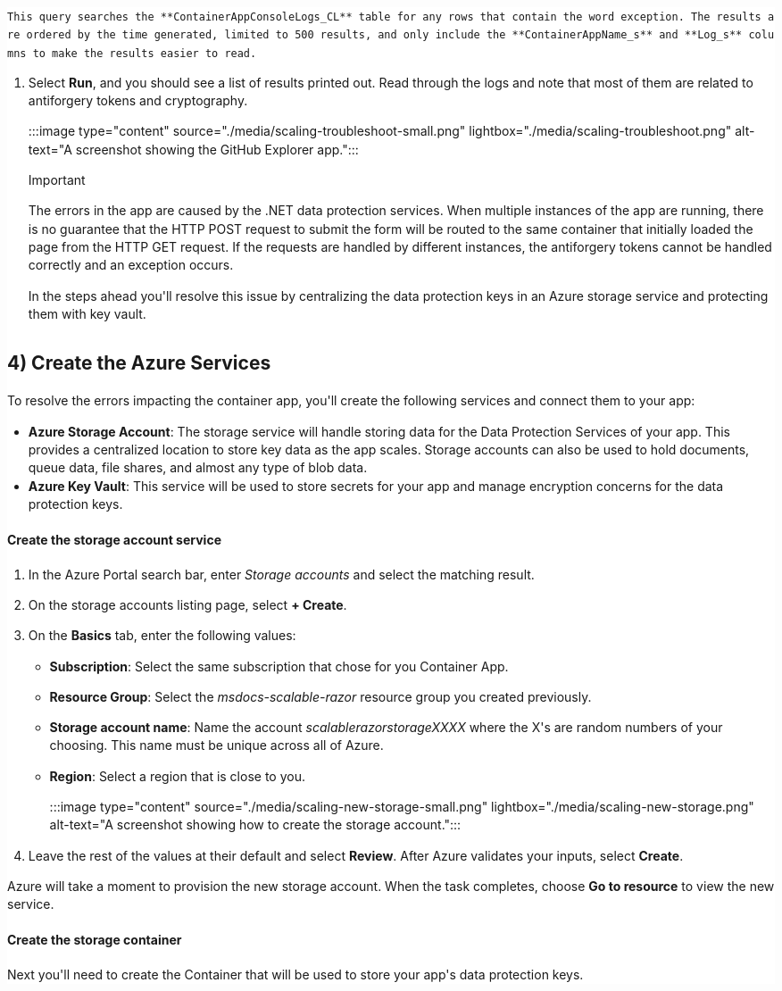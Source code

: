     This query searches the **ContainerAppConsoleLogs_CL** table for any rows that contain the word exception. The results are ordered by the time generated, limited to 500 results, and only include the **ContainerAppName_s** and **Log_s** columns to make the results easier to read.

1. Select **Run**, and you should see a list of results printed out. Read through the logs and note that most of them are related to antiforgery tokens and cryptography.

    :::image type="content" source="./media/scaling-troubleshoot-small.png" lightbox="./media/scaling-troubleshoot.png" alt-text="A screenshot showing the GitHub Explorer app.":::

    > [!IMPORTANT]
    > The errors in the app are caused by the .NET data protection services. When multiple instances of the app are running, there is no guarantee that the HTTP POST request to submit the form will be routed to the same container that initially loaded the page from the HTTP GET request. If the requests are handled by different instances, the antiforgery tokens cannot be handled correctly and an exception occurs.

    In the steps ahead you'll resolve this issue by centralizing the data protection keys in an Azure storage service and protecting them with key vault.

## 4) Create the Azure Services

To resolve the errors impacting the container app, you'll create the following services and connect them to your app:

* **Azure Storage Account**: The storage service will handle storing data for the Data Protection Services of your app. This provides a centralized location to store key data as the app scales. Storage accounts can also be used to hold documents, queue data, file shares, and almost any type of blob data.
* **Azure Key Vault**: This service will be used to store secrets for your app and manage encryption concerns for the data protection  keys.

#### Create the storage account service

1. In the Azure Portal search bar, enter *Storage accounts* and select the matching result.
1. On the storage accounts listing page, select **+ Create**.
1. On the **Basics** tab, enter the following values:
    * **Subscription**: Select the same subscription that chose for you Container App.
    * **Resource Group**: Select the *msdocs-scalable-razor* resource group you created previously.
    * **Storage account name**: Name the account *scalablerazorstorageXXXX* where the X's are random numbers of your choosing. This name must be unique across all of Azure.
    * **Region**: Select a region that is close to you.

        :::image type="content" source="./media/scaling-new-storage-small.png" lightbox="./media/scaling-new-storage.png" alt-text="A screenshot showing how to create the storage account.":::

1. Leave the rest of the values at their default and select **Review**. After Azure validates your inputs, select **Create**.

Azure will take a moment to provision the new storage account. When the task completes, choose **Go to resource** to view the new service.

#### Create the storage container

Next you'll need to create the Container that will be used to store your app's data protection keys.
